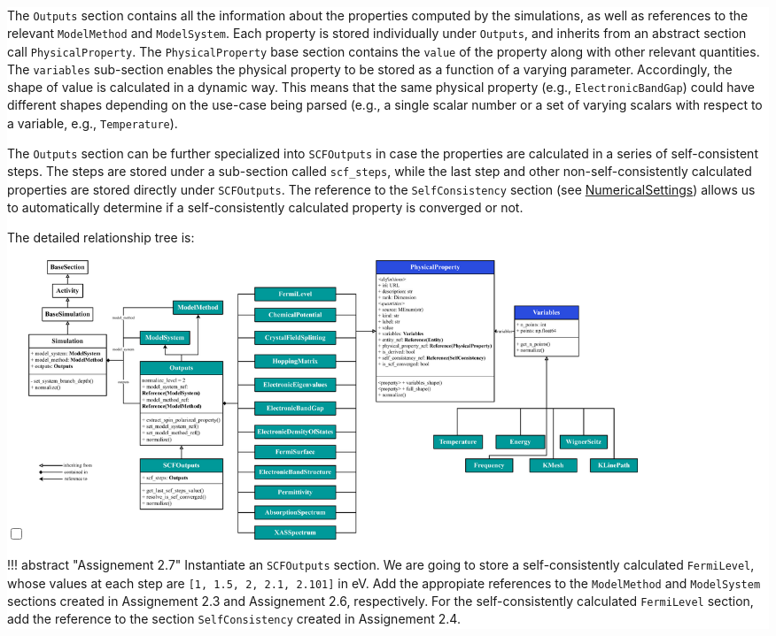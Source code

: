 The `Outputs` section contains all the information about the properties computed by the simulations, as well as references to the relevant `ModelMethod` and `ModelSystem`. Each property is stored individually under `Outputs`, and inherits from an abstract section call `PhysicalProperty`. The `PhysicalProperty` base section contains the `value` of the property along with other relevant quantities. The `variables` sub-section enables the physical property to be stored as a function of a varying parameter. Accordingly, the shape of value is calculated in a dynamic way. This means that the same physical property (e.g., `ElectronicBandGap`) could have different shapes depending on the use-case being parsed (e.g., a single scalar number or a set of varying scalars with respect to a variable, e.g., `Temperature`).

The `Outputs` section can be further specialized into `SCFOutputs` in case the properties are calculated in a series of self-consistent steps. The steps are stored under a sub-section called `scf_steps`, while the last step and other non-self-consistently calculated properties are stored directly under `SCFOutputs`. The reference to the `SelfConsistency` section (see [NumericalSettings](#numericalsettings)) allows us to automatically determine if a self-consistently calculated property is converged or not.

The detailed relationship tree is:

<div class="click-zoom">
    <label>
        <input type="checkbox">
        <img src="../assets/part2-nomad-simulations/outputs.png" alt="Outputs quantities and functions UML diagram." width="80%" title="Click to zoom in">
    </label>
</div>


!!! abstract "Assignement 2.7"
    Instantiate an `SCFOutputs` section. We are going to store a self-consistently calculated `FermiLevel`, whose values at each step are `[1, 1.5, 2, 2.1, 2.101]` in eV. Add the appropiate references to the `ModelMethod` and `ModelSystem` sections created in Assignement 2.3 and Assignement 2.6, respectively. For the self-consistently calculated `FermiLevel` section, add the reference to the section `SelfConsistency` created in Assignement 2.4.
